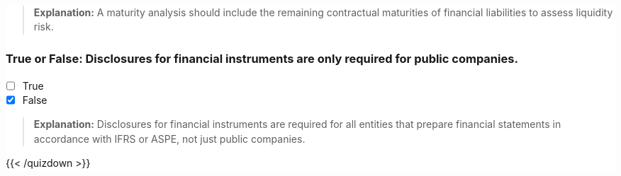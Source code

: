 > **Explanation:** A maturity analysis should include the remaining contractual maturities of financial liabilities to assess liquidity risk.

### True or False: Disclosures for financial instruments are only required for public companies.

- [ ] True
- [x] False

> **Explanation:** Disclosures for financial instruments are required for all entities that prepare financial statements in accordance with IFRS or ASPE, not just public companies.

{{< /quizdown >}}
